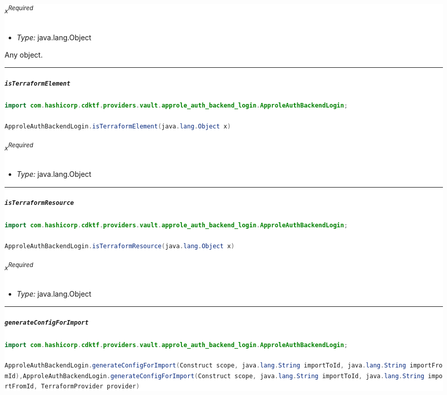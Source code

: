 ###### `x`<sup>Required</sup> <a name="x" id="@cdktf/provider-vault.approleAuthBackendLogin.ApproleAuthBackendLogin.isConstruct.parameter.x"></a>

- *Type:* java.lang.Object

Any object.

---

##### `isTerraformElement` <a name="isTerraformElement" id="@cdktf/provider-vault.approleAuthBackendLogin.ApproleAuthBackendLogin.isTerraformElement"></a>

```java
import com.hashicorp.cdktf.providers.vault.approle_auth_backend_login.ApproleAuthBackendLogin;

ApproleAuthBackendLogin.isTerraformElement(java.lang.Object x)
```

###### `x`<sup>Required</sup> <a name="x" id="@cdktf/provider-vault.approleAuthBackendLogin.ApproleAuthBackendLogin.isTerraformElement.parameter.x"></a>

- *Type:* java.lang.Object

---

##### `isTerraformResource` <a name="isTerraformResource" id="@cdktf/provider-vault.approleAuthBackendLogin.ApproleAuthBackendLogin.isTerraformResource"></a>

```java
import com.hashicorp.cdktf.providers.vault.approle_auth_backend_login.ApproleAuthBackendLogin;

ApproleAuthBackendLogin.isTerraformResource(java.lang.Object x)
```

###### `x`<sup>Required</sup> <a name="x" id="@cdktf/provider-vault.approleAuthBackendLogin.ApproleAuthBackendLogin.isTerraformResource.parameter.x"></a>

- *Type:* java.lang.Object

---

##### `generateConfigForImport` <a name="generateConfigForImport" id="@cdktf/provider-vault.approleAuthBackendLogin.ApproleAuthBackendLogin.generateConfigForImport"></a>

```java
import com.hashicorp.cdktf.providers.vault.approle_auth_backend_login.ApproleAuthBackendLogin;

ApproleAuthBackendLogin.generateConfigForImport(Construct scope, java.lang.String importToId, java.lang.String importFromId),ApproleAuthBackendLogin.generateConfigForImport(Construct scope, java.lang.String importToId, java.lang.String importFromId, TerraformProvider provider)
```
